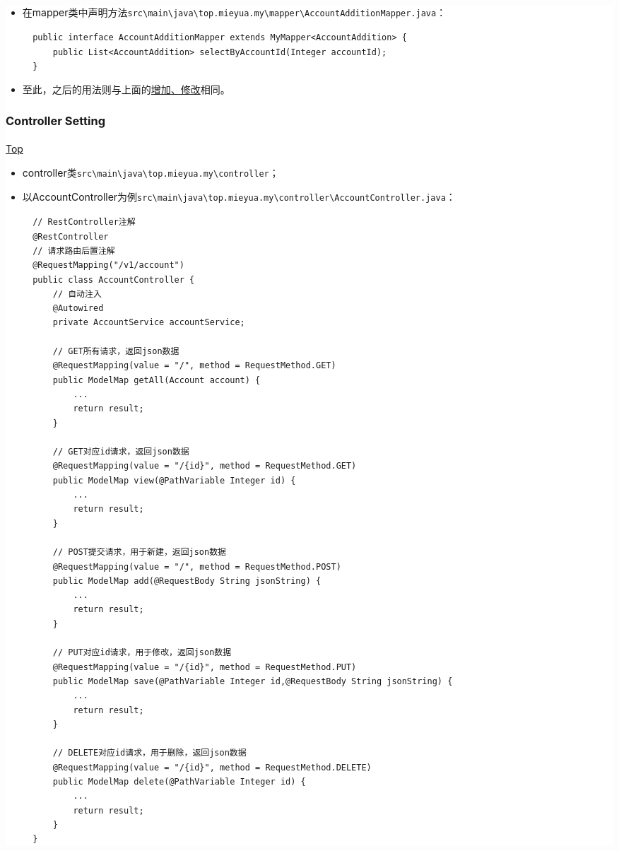 * 在mapper类中声明方法`src\main\java\top.mieyua.my\mapper\AccountAdditionMapper.java`：

		public interface AccountAdditionMapper extends MyMapper<AccountAddition> {
		    public List<AccountAddition> selectByAccountId(Integer accountId);
		}

* 至此，之后的用法则与上面的[增加、修改](#additional-database-handler-1)相同。


### Controller Setting ###
[Top](#contents)

* controller类`src\main\java\top.mieyua.my\controller`；
* 以AccountController为例`src\main\java\top.mieyua.my\controller\AccountController.java`：

		// RestController注解
		@RestController
		// 请求路由后置注解
		@RequestMapping("/v1/account")
		public class AccountController {
			// 自动注入
		    @Autowired
		    private AccountService accountService;
			
			// GET所有请求，返回json数据
		    @RequestMapping(value = "/", method = RequestMethod.GET)
		    public ModelMap getAll(Account account) {
		        ...
		        return result;
		    }
			
			// GET对应id请求，返回json数据
		    @RequestMapping(value = "/{id}", method = RequestMethod.GET)
		    public ModelMap view(@PathVariable Integer id) {
		        ...
		        return result;
		    }
			
			// POST提交请求，用于新建，返回json数据
		    @RequestMapping(value = "/", method = RequestMethod.POST)
		    public ModelMap add(@RequestBody String jsonString) {
		        ...
		        return result;
		    }
			
			// PUT对应id请求，用于修改，返回json数据
		    @RequestMapping(value = "/{id}", method = RequestMethod.PUT)
		    public ModelMap save(@PathVariable Integer id,@RequestBody String jsonString) {
		        ...
		        return result;
		    }
			
			// DELETE对应id请求，用于删除，返回json数据
		    @RequestMapping(value = "/{id}", method = RequestMethod.DELETE)
		    public ModelMap delete(@PathVariable Integer id) {
		        ...
		        return result;
		    }
		}
